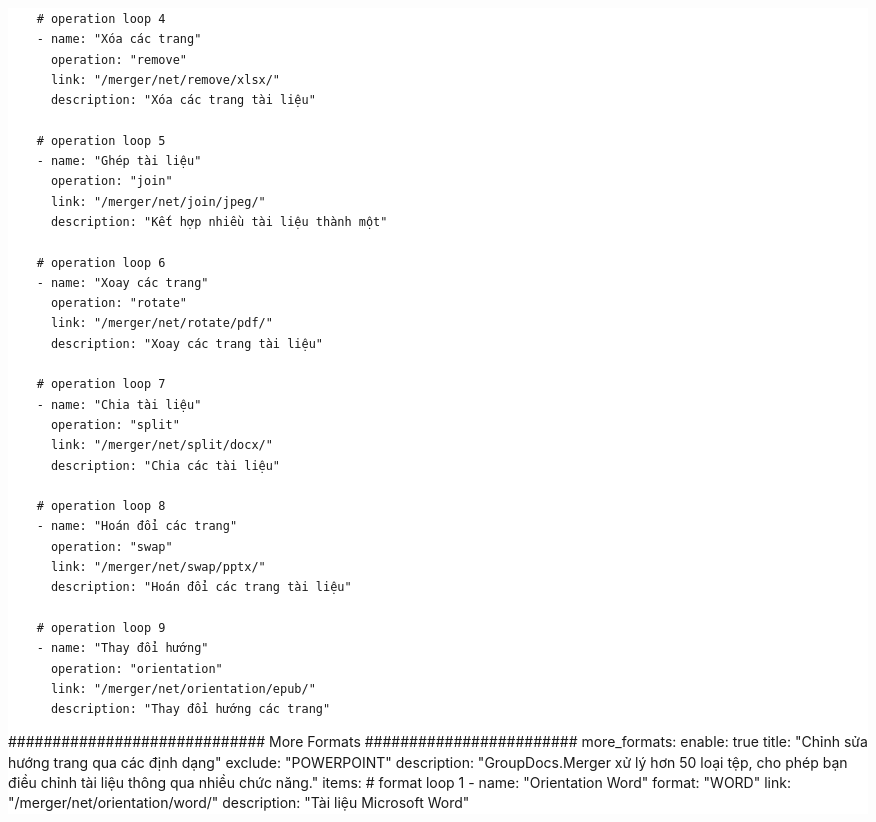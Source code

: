         # operation loop 4
        - name: "Xóa các trang"
          operation: "remove"
          link: "/merger/net/remove/xlsx/"
          description: "Xóa các trang tài liệu"

        # operation loop 5
        - name: "Ghép tài liệu"
          operation: "join"
          link: "/merger/net/join/jpeg/"
          description: "Kết hợp nhiều tài liệu thành một"

        # operation loop 6
        - name: "Xoay các trang"
          operation: "rotate"
          link: "/merger/net/rotate/pdf/"
          description: "Xoay các trang tài liệu"

        # operation loop 7
        - name: "Chia tài liệu"
          operation: "split"
          link: "/merger/net/split/docx/"
          description: "Chia các tài liệu"

        # operation loop 8
        - name: "Hoán đổi các trang"
          operation: "swap"
          link: "/merger/net/swap/pptx/"
          description: "Hoán đổi các trang tài liệu"

        # operation loop 9
        - name: "Thay đổi hướng"
          operation: "orientation"
          link: "/merger/net/orientation/epub/"
          description: "Thay đổi hướng các trang"
          
        
          
############################# More Formats ########################
more_formats:
    enable: true
    title: "Chỉnh sửa hướng trang qua các định dạng"
    exclude: "POWERPOINT"
    description: "GroupDocs.Merger xử lý hơn 50 loại tệp, cho phép bạn điều chỉnh tài liệu thông qua nhiều chức năng."
    items: 
        # format loop 1
        - name: "Orientation Word"
          format: "WORD"
          link: "/merger/net/orientation/word/"
          description: "Tài liệu Microsoft Word"

